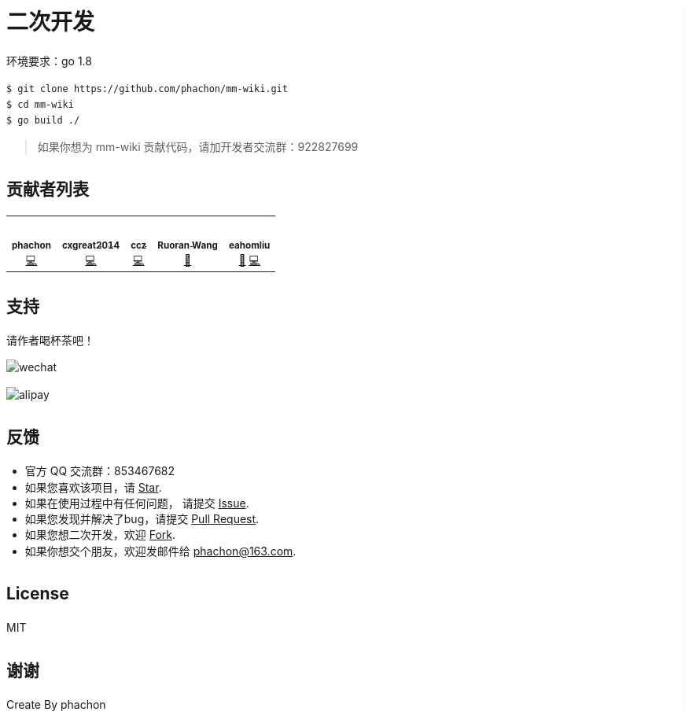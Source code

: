 # 二次开发

环境要求：go 1.8
```
$ git clone https://github.com/phachon/mm-wiki.git
$ cd mm-wiki
$ go build ./
```

>如果你想为 mm-wiki 贡献代码，请加开发者交流群：922827699

## 贡献者列表



<table>
  <tr>
    <td align="center"><a href="https://phachon.com"><img src="https://avatars3.githubusercontent.com/u/19726268?v=4" width="100px;" alt=""/><br /><sub><b>phachon</b></sub></a><br /><a href="https://github.com/phachon/mm-wiki/commits?author=phachon" title="Code">💻</a></td>
    <td align="center"><a href="https://github.com/cxgreat2014"><img src="https://avatars2.githubusercontent.com/u/15062548?v=4" width="100px;" alt=""/><br /><sub><b>cxgreat2014</b></sub></a><br /><a href="https://github.com/phachon/mm-wiki/commits?author=cxgreat2014" title="Code">💻</a></td>
    <td align="center"><a href="https://github.com/cifaz"><img src="https://avatars0.githubusercontent.com/u/4531158?v=4" width="100px;" alt=""/><br /><sub><b>ccz</b></sub></a><br /><a href="https://github.com/phachon/mm-wiki/commits?author=cifaz" title="Code">💻</a></td>
    <td align="center"><a href="https://www.linkedin.com/in/wangruoran/"><img src="https://avatars3.githubusercontent.com/u/25990237?v=4" width="100px;" alt=""/><br /><sub><b>Ruoran Wang</b></sub></a><br /><a href="https://github.com/phachon/mm-wiki/commits?author=ruoranw" title="Documentation">📖</a></td>
    <td align="center"><a href="https://github.com/eahomliu"><img src="https://avatars3.githubusercontent.com/u/50134691?v=4" width="100px;" alt=""/><br /><sub><b>eahomliu</b></sub></a><br /><a href="https://github.com/phachon/mm-wiki/commits?author=eahomliu" title="Documentation">📖</a> <a href="https://github.com/phachon/mm-wiki/commits?author=eahomliu" title="Code">💻</a></td>
  </tr>
</table>





## 支持
请作者喝杯茶吧！

![wechat](./static/images/preview/wechat_1.png) 

![alipay](./static/images/preview/alipay_2.png)

## 反馈
- 官方 QQ 交流群：853467682
- 如果您喜欢该项目，请 [Star](https://github.com/phachon/mm-wiki/stargazers).
- 如果在使用过程中有任何问题， 请提交 [Issue](https://github.com/phachon/mm-wiki/issues).
- 如果您发现并解决了bug，请提交 [Pull Request](https://github.com/phachon/mm-wiki/pulls).
- 如果您想二次开发，欢迎 [Fork](https://github.com/phachon/mm-wiki/network/members).
- 如果你想交个朋友，欢迎发邮件给 [phachon@163.com](mailto:phachon@163.com).

## License

MIT

谢谢
---

Create By phachon
